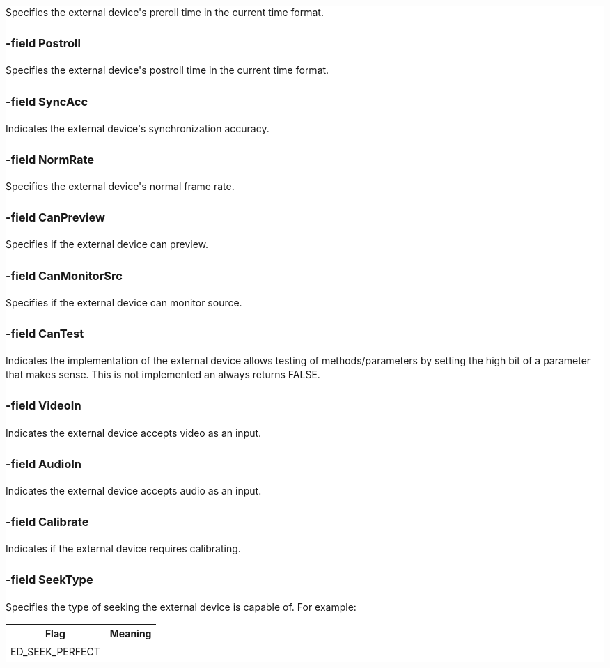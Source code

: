 Specifies the external device's preroll time in the current time format.


### -field Postroll

Specifies the external device's postroll time in the current time format.


### -field SyncAcc

Indicates the external device's synchronization accuracy.


### -field NormRate

Specifies the external device's normal frame rate.


### -field CanPreview

Specifies if the external device can preview.


### -field CanMonitorSrc

Specifies if the external device can monitor source.


### -field CanTest

Indicates the implementation of the external device allows testing of methods/parameters by setting the high bit of a parameter that makes sense. This is not implemented an always returns FALSE.


### -field VideoIn

Indicates the external device accepts video as an input.


### -field AudioIn

Indicates the external device accepts audio as an input.


### -field Calibrate

Indicates if the external device requires calibrating.


### -field SeekType

Specifies the type of seeking the external device is capable of. For example:

<table>
<tr>
<th>Flag</th>
<th>Meaning</th>
</tr>
<tr>
<td>
ED_SEEK_PERFECT
